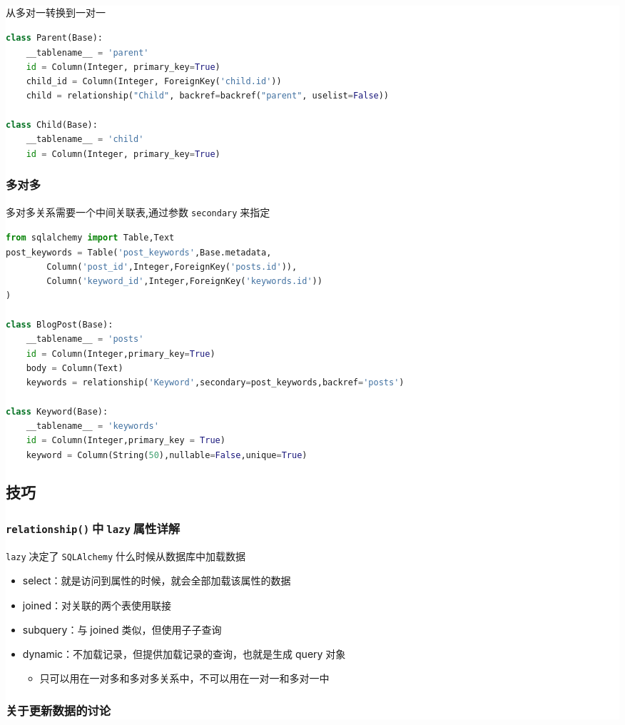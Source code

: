 从多对一转换到一对一

```python
class Parent(Base):
    __tablename__ = 'parent'
    id = Column(Integer, primary_key=True)
    child_id = Column(Integer, ForeignKey('child.id'))
    child = relationship("Child", backref=backref("parent", uselist=False))

class Child(Base):
    __tablename__ = 'child'
    id = Column(Integer, primary_key=True)
```

### 多对多

多对多关系需要一个中间关联表,通过参数 `secondary` 来指定

```python
from sqlalchemy import Table,Text
post_keywords = Table('post_keywords',Base.metadata,
        Column('post_id',Integer,ForeignKey('posts.id')),
        Column('keyword_id',Integer,ForeignKey('keywords.id'))
)

class BlogPost(Base):
    __tablename__ = 'posts'
    id = Column(Integer,primary_key=True)
    body = Column(Text)
    keywords = relationship('Keyword',secondary=post_keywords,backref='posts')

class Keyword(Base):
    __tablename__ = 'keywords'
    id = Column(Integer,primary_key = True)
    keyword = Column(String(50),nullable=False,unique=True)
```

## 技巧

### `relationship()` 中 `lazy` 属性详解

`lazy` 决定了 `SQLAlchemy` 什么时候从数据库中加载数据

- select：就是访问到属性的时候，就会全部加载该属性的数据

- joined：对关联的两个表使用联接

- subquery：与 joined 类似，但使用子子查询

- dynamic：不加载记录，但提供加载记录的查询，也就是生成 query 对象

    - 只可以用在一对多和多对多关系中，不可以用在一对一和多对一中


### 关于更新数据的讨论
